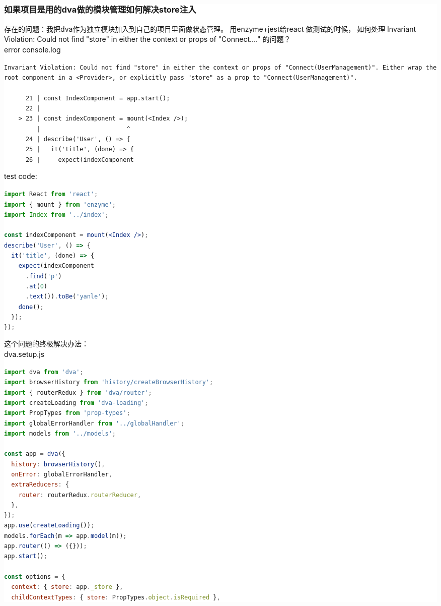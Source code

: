 
### 如果项目是用的dva做的模块管理如何解决store注入
存在的问题：我把dva作为独立模块加入到自己的项目里面做状态管理。
用enzyme+jest给react 做测试的时候，
如何处理 Invariant Violation: Could not find "store" in either the context or props of "Connect...." 的问题？                               
error console.log
```
Invariant Violation: Could not find "store" in either the context or props of "Connect(UserManagement)". Either wrap the root component in a <Provider>, or explicitly pass "store" as a prop to "Connect(UserManagement)".

      21 | const IndexComponent = app.start();
      22 | 
    > 23 | const indexComponent = mount(<Index />);
         |                        ^
      24 | describe('User', () => {
      25 |   it('title', (done) => {
      26 |     expect(indexComponent
```


test code:
```jsx harmony
import React from 'react';
import { mount } from 'enzyme';
import Index from '../index';

const indexComponent = mount(<Index />);
describe('User', () => {
  it('title', (done) => {
    expect(indexComponent
      .find('p')
      .at(0)
      .text()).toBe('yanle');
    done();
  });
});
```

这个问题的终极解决办法：                    
dva.setup.js                    
```jsx harmony
import dva from 'dva';
import browserHistory from 'history/createBrowserHistory';
import { routerRedux } from 'dva/router';
import createLoading from 'dva-loading';
import PropTypes from 'prop-types';
import globalErrorHandler from '../globalHandler';
import models from '../models';

const app = dva({
  history: browserHistory(),
  onError: globalErrorHandler,
  extraReducers: {
    router: routerRedux.routerReducer,
  },
});
app.use(createLoading());
models.forEach(m => app.model(m));
app.router(() => ({}));
app.start();

const options = {
  context: { store: app._store },
  childContextTypes: { store: PropTypes.object.isRequired },
```